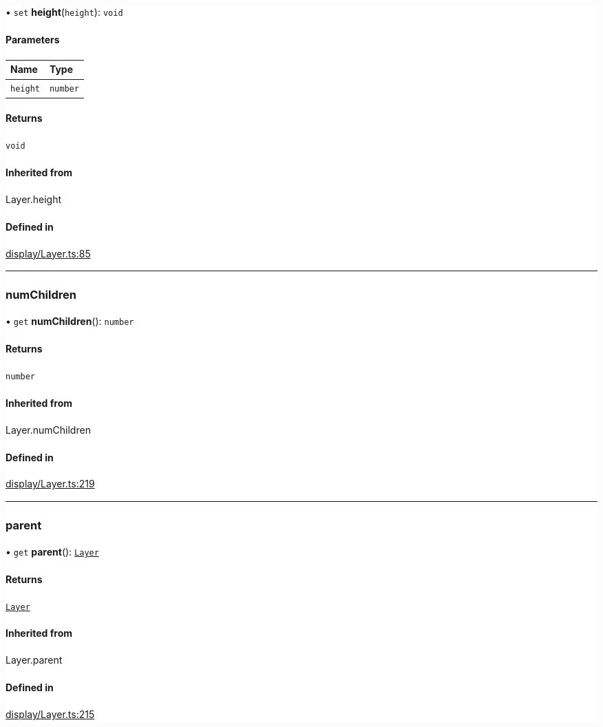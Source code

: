 • `set` **height**(`height`): `void`

#### Parameters

| Name | Type |
| :------ | :------ |
| `height` | `number` |

#### Returns

`void`

#### Inherited from

Layer.height

#### Defined in

[display/Layer.ts:85](https://github.com/Lanfei/playable.js/blob/2369e26/src/display/Layer.ts#L85)

___

### numChildren

• `get` **numChildren**(): `number`

#### Returns

`number`

#### Inherited from

Layer.numChildren

#### Defined in

[display/Layer.ts:219](https://github.com/Lanfei/playable.js/blob/2369e26/src/display/Layer.ts#L219)

___

### parent

• `get` **parent**(): [`Layer`](../README.md#layer)

#### Returns

[`Layer`](../README.md#layer)

#### Inherited from

Layer.parent

#### Defined in

[display/Layer.ts:215](https://github.com/Lanfei/playable.js/blob/2369e26/src/display/Layer.ts#L215)
